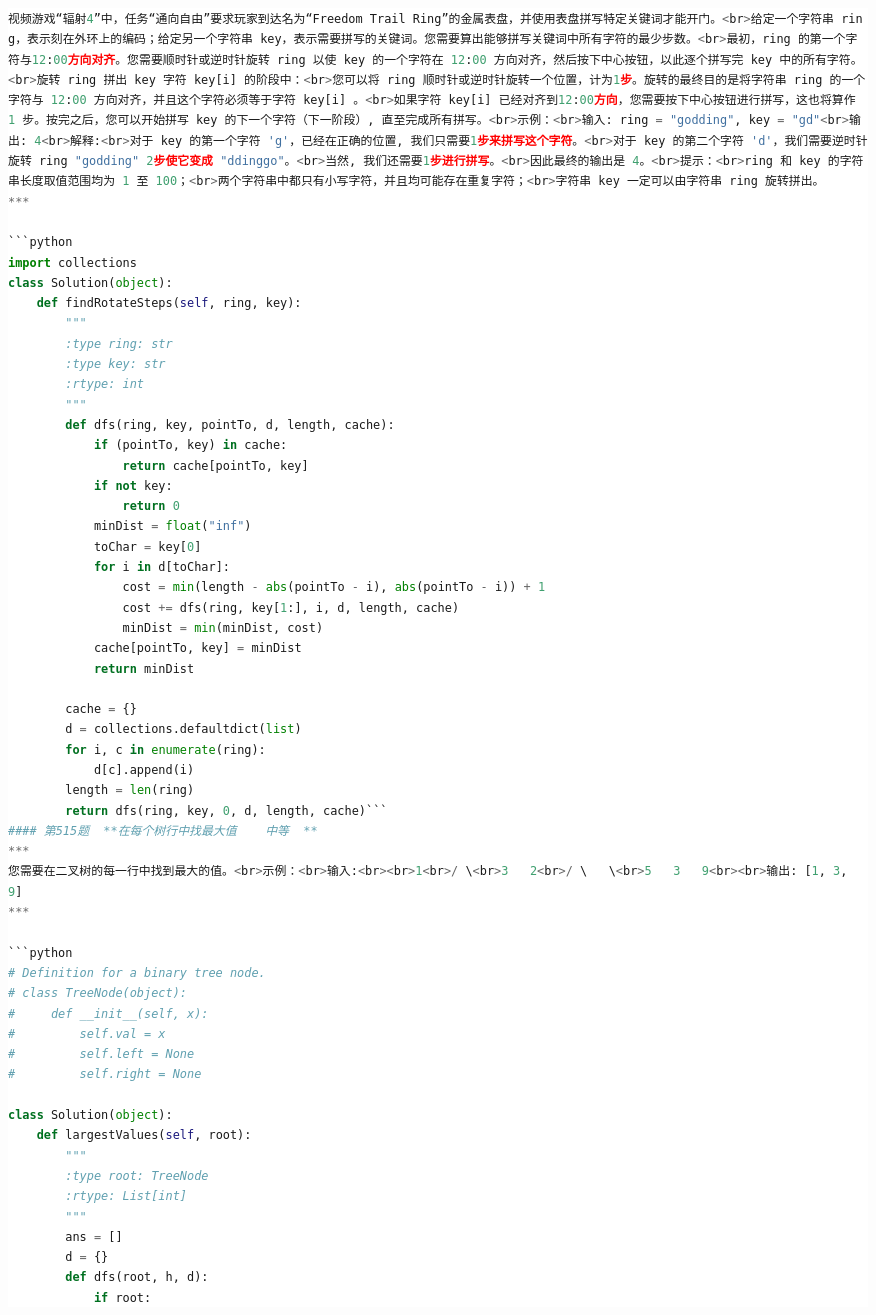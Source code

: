 ```python
视频游戏“辐射4”中，任务“通向自由”要求玩家到达名为“Freedom Trail Ring”的金属表盘，并使用表盘拼写特定关键词才能开门。<br>给定一个字符串 ring，表示刻在外环上的编码；给定另一个字符串 key，表示需要拼写的关键词。您需要算出能够拼写关键词中所有字符的最少步数。<br>最初，ring 的第一个字符与12:00方向对齐。您需要顺时针或逆时针旋转 ring 以使 key 的一个字符在 12:00 方向对齐，然后按下中心按钮，以此逐个拼写完 key 中的所有字符。<br>旋转 ring 拼出 key 字符 key[i] 的阶段中：<br>您可以将 ring 顺时针或逆时针旋转一个位置，计为1步。旋转的最终目的是将字符串 ring 的一个字符与 12:00 方向对齐，并且这个字符必须等于字符 key[i] 。<br>如果字符 key[i] 已经对齐到12:00方向，您需要按下中心按钮进行拼写，这也将算作 1 步。按完之后，您可以开始拼写 key 的下一个字符（下一阶段）, 直至完成所有拼写。<br>示例：<br>输入: ring = "godding", key = "gd"<br>输出: 4<br>解释:<br>对于 key 的第一个字符 'g'，已经在正确的位置, 我们只需要1步来拼写这个字符。<br>对于 key 的第二个字符 'd'，我们需要逆时针旋转 ring "godding" 2步使它变成 "ddinggo"。<br>当然, 我们还需要1步进行拼写。<br>因此最终的输出是 4。<br>提示：<br>ring 和 key 的字符串长度取值范围均为 1 至 100；<br>两个字符串中都只有小写字符，并且均可能存在重复字符；<br>字符串 key 一定可以由字符串 ring 旋转拼出。
***

```python
import collections
class Solution(object):
    def findRotateSteps(self, ring, key):
        """
        :type ring: str
        :type key: str
        :rtype: int
        """
        def dfs(ring, key, pointTo, d, length, cache):
            if (pointTo, key) in cache:
                return cache[pointTo, key]
            if not key:
                return 0
            minDist = float("inf")
            toChar = key[0]
            for i in d[toChar]:
                cost = min(length - abs(pointTo - i), abs(pointTo - i)) + 1
                cost += dfs(ring, key[1:], i, d, length, cache)
                minDist = min(minDist, cost)
            cache[pointTo, key] = minDist
            return minDist

        cache = {}
        d = collections.defaultdict(list)
        for i, c in enumerate(ring):
            d[c].append(i)
        length = len(ring)
        return dfs(ring, key, 0, d, length, cache)```
#### 第515题	**在每个树行中找最大值	中等	**
***
您需要在二叉树的每一行中找到最大的值。<br>示例：<br>输入:<br><br>1<br>/ \<br>3   2<br>/ \   \<br>5   3   9<br><br>输出: [1, 3, 9]
***

```python
# Definition for a binary tree node.
# class TreeNode(object):
#     def __init__(self, x):
#         self.val = x
#         self.left = None
#         self.right = None

class Solution(object):
    def largestValues(self, root):
        """
        :type root: TreeNode
        :rtype: List[int]
        """
        ans = []
        d = {}
        def dfs(root, h, d):
            if root:
```